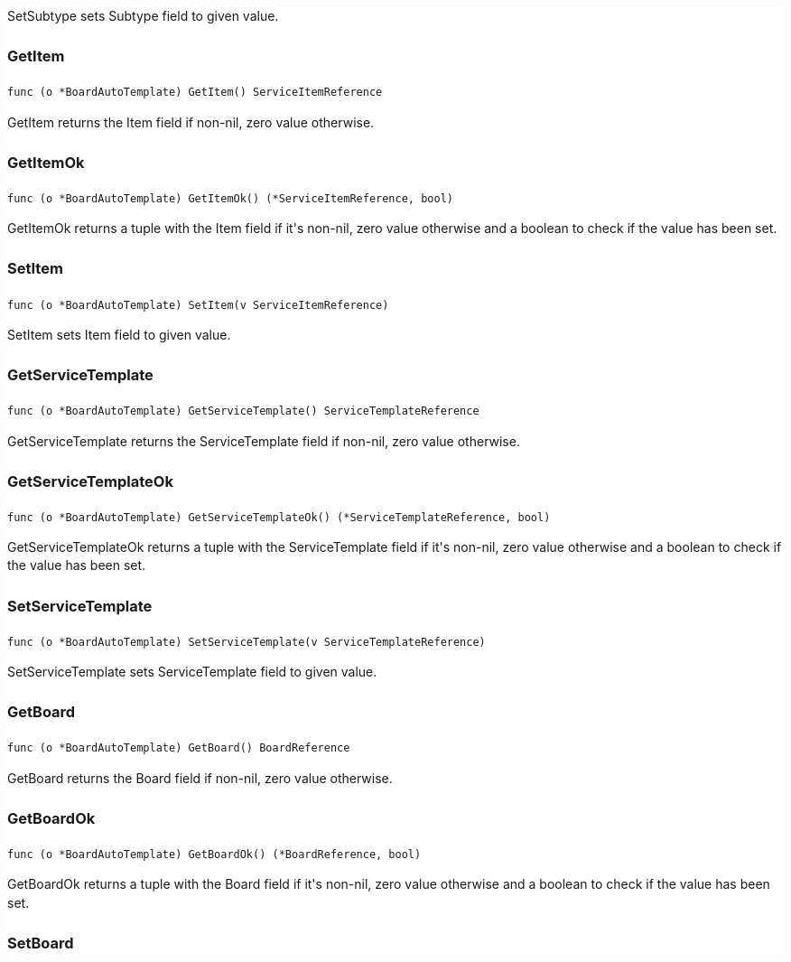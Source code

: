 SetSubtype sets Subtype field to given value.


### GetItem

`func (o *BoardAutoTemplate) GetItem() ServiceItemReference`

GetItem returns the Item field if non-nil, zero value otherwise.

### GetItemOk

`func (o *BoardAutoTemplate) GetItemOk() (*ServiceItemReference, bool)`

GetItemOk returns a tuple with the Item field if it's non-nil, zero value otherwise
and a boolean to check if the value has been set.

### SetItem

`func (o *BoardAutoTemplate) SetItem(v ServiceItemReference)`

SetItem sets Item field to given value.


### GetServiceTemplate

`func (o *BoardAutoTemplate) GetServiceTemplate() ServiceTemplateReference`

GetServiceTemplate returns the ServiceTemplate field if non-nil, zero value otherwise.

### GetServiceTemplateOk

`func (o *BoardAutoTemplate) GetServiceTemplateOk() (*ServiceTemplateReference, bool)`

GetServiceTemplateOk returns a tuple with the ServiceTemplate field if it's non-nil, zero value otherwise
and a boolean to check if the value has been set.

### SetServiceTemplate

`func (o *BoardAutoTemplate) SetServiceTemplate(v ServiceTemplateReference)`

SetServiceTemplate sets ServiceTemplate field to given value.


### GetBoard

`func (o *BoardAutoTemplate) GetBoard() BoardReference`

GetBoard returns the Board field if non-nil, zero value otherwise.

### GetBoardOk

`func (o *BoardAutoTemplate) GetBoardOk() (*BoardReference, bool)`

GetBoardOk returns a tuple with the Board field if it's non-nil, zero value otherwise
and a boolean to check if the value has been set.

### SetBoard
